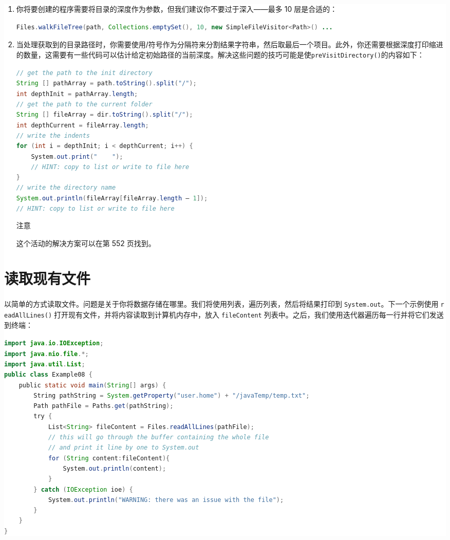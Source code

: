 1.  你将要创建的程序需要将目录的深度作为参数，但我们建议你不要过于深入——最多 10 层是合适的：

    ```java
    Files.walkFileTree(path, Collections.emptySet(), 10, new SimpleFileVisitor<Path>() ...
    ```

1.  当处理获取到的目录路径时，你需要使用/符号作为分隔符来分割结果字符串，然后取最后一个项目。此外，你还需要根据深度打印缩进的数量，这需要有一些代码可以估计给定初始路径的当前深度。解决这些问题的技巧可能是使`preVisitDirectory()`的内容如下：

    ```java
    // get the path to the init directory
    String [] pathArray = path.toString().split("/");
    int depthInit = pathArray.length;
    // get the path to the current folder
    String [] fileArray = dir.toString().split("/");
    int depthCurrent = fileArray.length;
    // write the indents
    for (int i = depthInit; i < depthCurrent; i++) {
        System.out.print("    ");
        // HINT: copy to list or write to file here
    }
    // write the directory name
    System.out.println(fileArray[fileArray.length – 1]);
    // HINT: copy to list or write to file here
    ```

    注意

    这个活动的解决方案可以在第 552 页找到。

# 读取现有文件

以简单的方式读取文件。问题是关于你将数据存储在哪里。我们将使用列表，遍历列表，然后将结果打印到 `System.out`。下一个示例使用 `readAllLines()` 打开现有文件，并将内容读取到计算机内存中，放入 `fileContent` 列表中。之后，我们使用迭代器遍历每一行并将它们发送到终端：

```java
import java.io.IOException;
import java.nio.file.*;
import java.util.List;
public class Example08 {
    public static void main(String[] args) {
        String pathString = System.getProperty("user.home") + "/javaTemp/temp.txt";
        Path pathFile = Paths.get(pathString);
        try {
            List<String> fileContent = Files.readAllLines(pathFile);
            // this will go through the buffer containing the whole file
            // and print it line by one to System.out
            for (String content:fileContent){
                System.out.println(content);
            }
        } catch (IOException ioe) {
            System.out.println("WARNING: there was an issue with the file");
        }
    }
}
```
